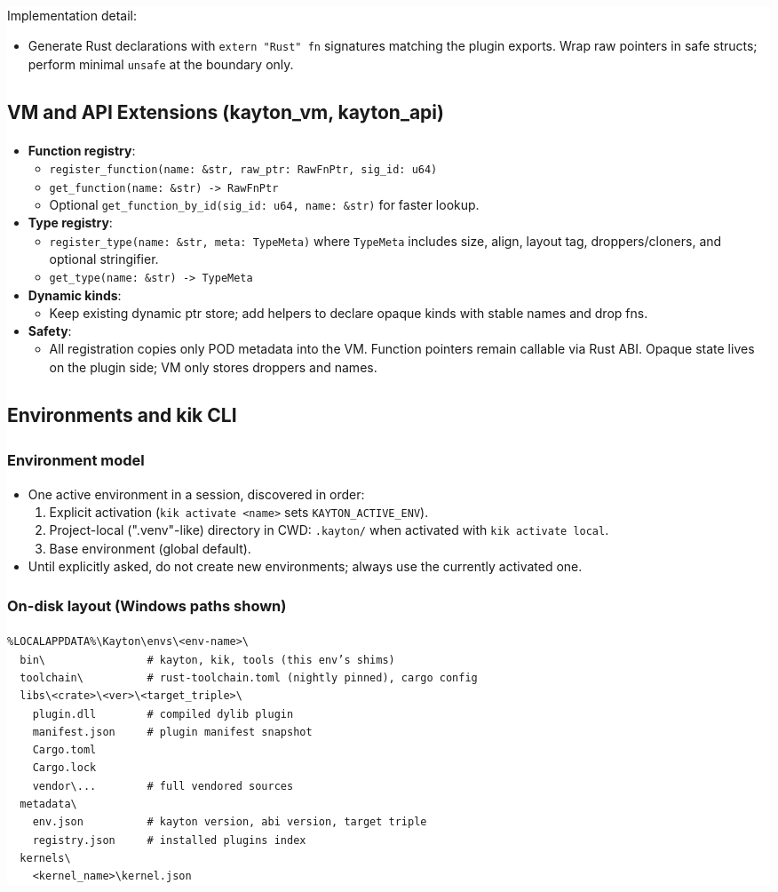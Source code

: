 Implementation detail:
- Generate Rust declarations with `extern "Rust" fn` signatures matching the plugin exports. Wrap raw pointers in safe structs; perform minimal `unsafe` at the boundary only.

## VM and API Extensions (kayton_vm, kayton_api)

- **Function registry**:
  - `register_function(name: &str, raw_ptr: RawFnPtr, sig_id: u64)`
  - `get_function(name: &str) -> RawFnPtr`
  - Optional `get_function_by_id(sig_id: u64, name: &str)` for faster lookup.
- **Type registry**:
  - `register_type(name: &str, meta: TypeMeta)` where `TypeMeta` includes size, align, layout tag, droppers/cloners, and optional stringifier.
  - `get_type(name: &str) -> TypeMeta`
- **Dynamic kinds**:
  - Keep existing dynamic ptr store; add helpers to declare opaque kinds with stable names and drop fns.
- **Safety**:
  - All registration copies only POD metadata into the VM. Function pointers remain callable via Rust ABI. Opaque state lives on the plugin side; VM only stores droppers and names.

## Environments and kik CLI

### Environment model

- One active environment in a session, discovered in order:
  1) Explicit activation (`kik activate <name>` sets `KAYTON_ACTIVE_ENV`).
  2) Project-local (".venv"-like) directory in CWD: `.kayton/` when activated with `kik activate local`.
  3) Base environment (global default).
- Until explicitly asked, do not create new environments; always use the currently activated one.

### On-disk layout (Windows paths shown)

```
%LOCALAPPDATA%\Kayton\envs\<env-name>\
  bin\                # kayton, kik, tools (this env’s shims)
  toolchain\          # rust-toolchain.toml (nightly pinned), cargo config
  libs\<crate>\<ver>\<target_triple>\
    plugin.dll        # compiled dylib plugin
    manifest.json     # plugin manifest snapshot
    Cargo.toml
    Cargo.lock
    vendor\...        # full vendored sources
  metadata\
    env.json          # kayton version, abi version, target triple
    registry.json     # installed plugins index
  kernels\
    <kernel_name>\kernel.json
```
